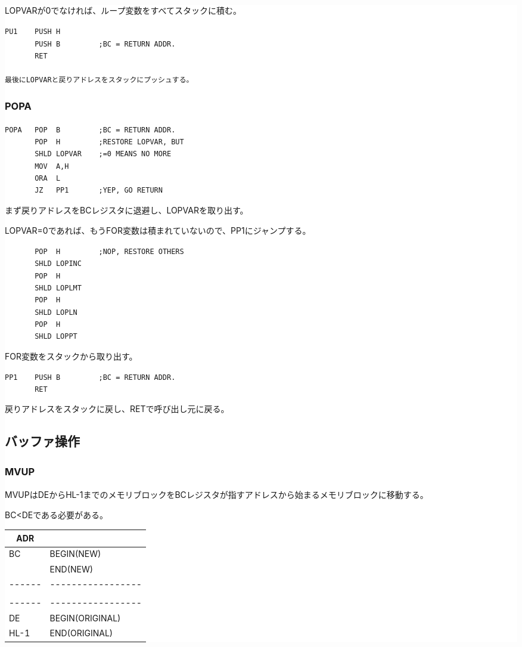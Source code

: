 LOPVARが0でなければ、ループ変数をすべてスタックに積む。
```
PU1    PUSH H 
       PUSH B         ;BC = RETURN ADDR. 
       RET

最後にLOPVARと戻りアドレスをスタックにプッシュする。
```
### POPA
```
POPA   POP  B         ;BC = RETURN ADDR. 
       POP  H         ;RESTORE LOPVAR, BUT 
       SHLD LOPVAR    ;=0 MEANS NO MORE
       MOV  A,H 
       ORA  L 
       JZ   PP1       ;YEP, GO RETURN
```

まず戻りアドレスをBCレジスタに退避し、LOPVARを取り出す。

LOPVAR=0であれば、もうFOR変数は積まれていないので、PP1にジャンプする。
```
       POP  H         ;NOP, RESTORE OTHERS 
       SHLD LOPINC
       POP  H 
       SHLD LOPLMT
       POP  H 
       SHLD LOPLN 
       POP  H 
       SHLD LOPPT 
```

FOR変数をスタックから取り出す。
```
PP1    PUSH B         ;BC = RETURN ADDR. 
       RET
```

戻りアドレスをスタックに戻し、RETで呼び出し元に戻る。
## バッファ操作
### MVUP

MVUPはDEからHL-1までのメモリブロックをBCレジスタが指すアドレスから始まるメモリブロックに移動する。

BC<DEである必要がある。

| ADR  |                 |
|------|-----------------|
| BC   | BEGIN(NEW)      |
|      | END(NEW)        |
|------|-----------------|
|      |                 |
|------|-----------------|
| DE   | BEGIN(ORIGINAL) |
| HL-1 | END(ORIGINAL)   |
